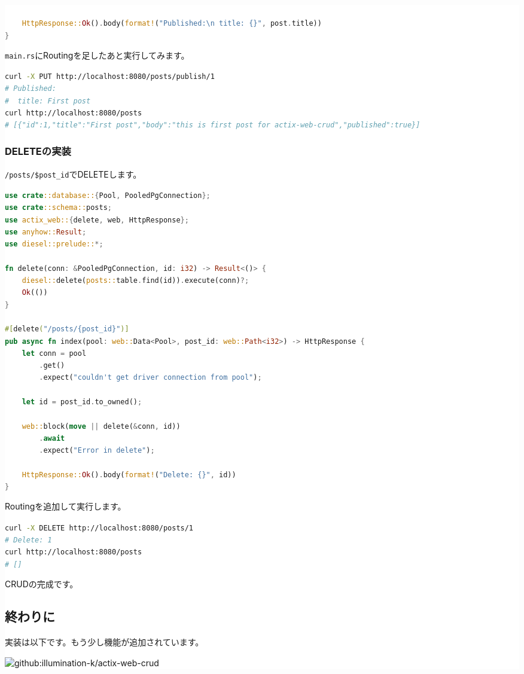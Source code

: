 ```rust:title=routes/posts/publish.rs

    HttpResponse::Ok().body(format!("Published:\n title: {}", post.title))
}
```

`main.rs`にRoutingを足したあと実行してみます。

```bash
curl -X PUT http://localhost:8080/posts/publish/1
# Published:
#  title: First post
curl http://localhost:8080/posts
# [{"id":1,"title":"First post","body":"this is first post for actix-web-crud","published":true}]
```

### DELETEの実装

`/posts/$post_id`でDELETEします。

```rust:routes/posts/delete.rs
use crate::database::{Pool, PooledPgConnection};
use crate::schema::posts;
use actix_web::{delete, web, HttpResponse};
use anyhow::Result;
use diesel::prelude::*;

fn delete(conn: &PooledPgConnection, id: i32) -> Result<()> {
    diesel::delete(posts::table.find(id)).execute(conn)?;
    Ok(())
}

#[delete("/posts/{post_id}")]
pub async fn index(pool: web::Data<Pool>, post_id: web::Path<i32>) -> HttpResponse {
    let conn = pool
        .get()
        .expect("couldn't get driver connection from pool");

    let id = post_id.to_owned();

    web::block(move || delete(&conn, id))
        .await
        .expect("Error in delete");

    HttpResponse::Ok().body(format!("Delete: {}", id))
}
```

Routingを追加して実行します。

```bash
curl -X DELETE http://localhost:8080/posts/1 
# Delete: 1
curl http://localhost:8080/posts
# []
```

CRUDの完成です。

## 終わりに

実装は以下です。もう少し機能が追加されています。

![github:illumination-k/actix-web-crud](github:illumination-k/actix-web-crud)